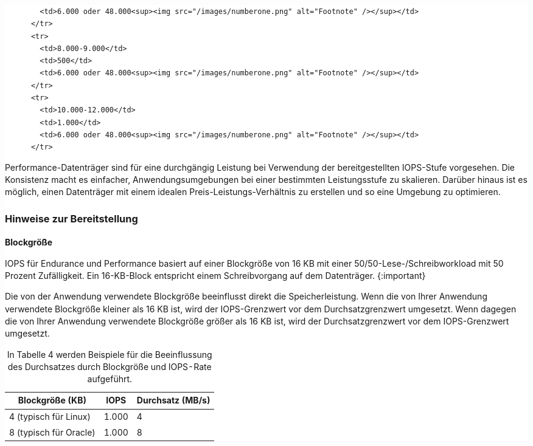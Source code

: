             <td>6.000 oder 48.000<sup><img src="/images/numberone.png" alt="Footnote" /></sup></td>
          </tr>
          <tr>
            <td>8.000-9.000</td>
            <td>500</td>
            <td>6.000 oder 48.000<sup><img src="/images/numberone.png" alt="Footnote" /></sup></td>
          </tr>
          <tr>
            <td>10.000-12.000</td>
            <td>1.000</td>
            <td>6.000 oder 48.000<sup><img src="/images/numberone.png" alt="Footnote" /></sup></td>
          </tr>
</table>


Performance-Datenträger sind für eine durchgängig Leistung bei Verwendung der bereitgestellten IOPS-Stufe vorgesehen. Die Konsistenz macht es einfacher, Anwendungsumgebungen bei einer bestimmten Leistungsstufe zu skalieren. Darüber hinaus ist es möglich, einen Datenträger mit einem idealen Preis-Leistungs-Verhältnis zu erstellen und so eine Umgebung zu optimieren.

### Hinweise zur Bereitstellung

**Blockgröße**

IOPS für Endurance und Performance basiert auf einer Blockgröße von 16 KB mit einer 50/50-Lese-/Schreibworkload mit 50 Prozent Zufälligkeit. Ein 16-KB-Block entspricht einem Schreibvorgang auf dem Datenträger.
{:important}

Die von der Anwendung verwendete Blockgröße beeinflusst direkt die Speicherleistung. Wenn die von Ihrer Anwendung verwendete Blockgröße kleiner als 16 KB ist, wird der IOPS-Grenzwert vor dem Durchsatzgrenzwert umgesetzt. Wenn dagegen die von Ihrer Anwendung verwendete Blockgröße größer als 16 KB ist, wird der Durchsatzgrenzwert vor dem IOPS-Grenzwert umgesetzt.

<table>
  <caption>In Tabelle 4 werden Beispiele für die Beeinflussung des Durchsatzes durch Blockgröße und IOPS-Rate aufgeführt.</caption>
        <colgroup>
          <col/>
          <col/>
          <col/>
        </colgroup>
        <thead>
          <tr>
            <th>Blockgröße (KB)</th>
            <th>IOPS</th>
            <th>Durchsatz (MB/s)</th>
          </tr>
        </thead>
        <tbody>
          <tr>
            <td>4 (typisch für Linux)</td>
            <td>1.000</td>
            <td>4</td>
          </tr>
          <tr>
            <td>8 (typisch für Oracle)</td>
            <td>1.000</td>
            <td>8</td>
          </tr>
